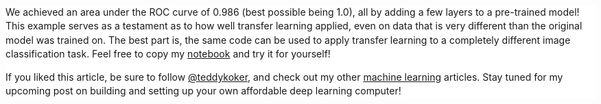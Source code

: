 
We achieved an area under the ROC curve of 0.986 (best possible being 1.0), all by adding a few layers to a pre-trained model! This example serves as a testament as to how well transfer learning applied, even on data that is very different than the original model was trained on. The best part is, the same code can be used to apply transfer learning to a completely different image classification task. Feel free to copy my [notebook](https://github.com/teddykoker/blog/tree/master/notebooks/histopathic-cancer-detection-with-transfer-learning) and try it for yourself!

If you liked this article, be sure to follow [@teddykoker](https://twitter.com/teddykoker), and check out my other [machine learning](/tags/machine-learning/) articles. Stay tuned for my upcoming post on building and setting up your own affordable deep learning computer!
